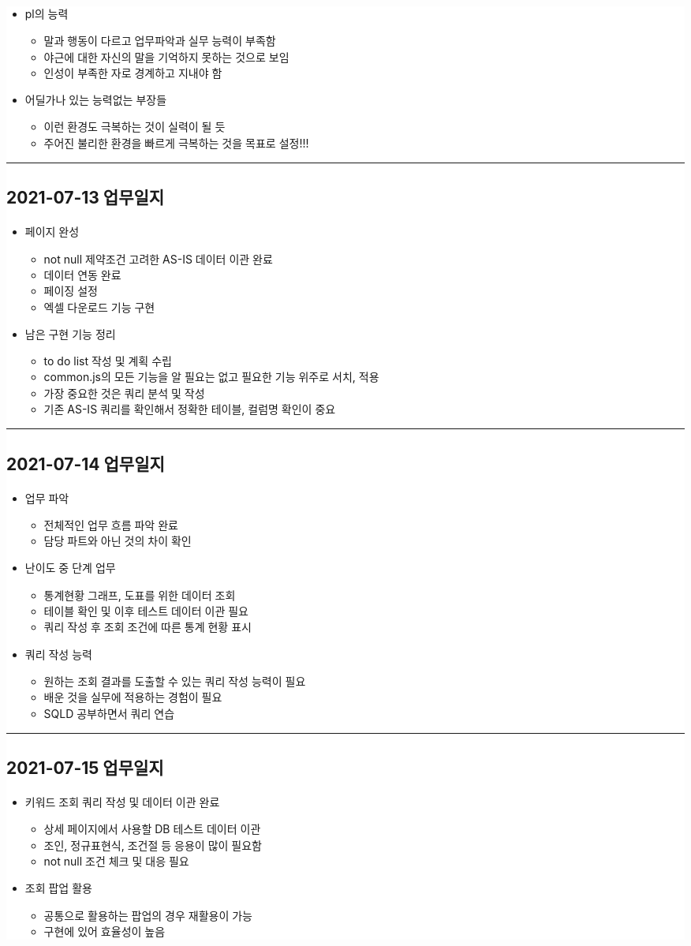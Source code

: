 - pl의 능력
  - 말과 행동이 다르고 업무파악과 실무 능력이 부족함
  - 야근에 대한 자신의 말을 기억하지 못하는 것으로 보임
  - 인성이 부족한 자로 경계하고 지내야 함
  
- 어딜가나 있는 능력없는 부장들
  - 이런 환경도 극복하는 것이 실력이 될 듯
  - 주어진 불리한 환경을 빠르게 극복하는 것을 목표로 설정!!!
  
  

---

## 2021-07-13 업무일지
- 페이지 완성
  - not null 제약조건 고려한 AS-IS 데이터 이관 완료
  - 데이터 연동 완료
  - 페이징 설정
  - 엑셀 다운로드 기능 구현
  
- 남은 구현 기능 정리
  - to do list 작성 및 계획 수립
  - common.js의 모든 기능을 알 필요는 없고 필요한 기능 위주로 서치, 적용
  - 가장 중요한 것은 쿼리 분석 및 작성
  - 기존 AS-IS 쿼리를 확인해서 정확한 테이블, 컬럼명 확인이 중요
  
  
---

## 2021-07-14 업무일지
- 업무 파악
  - 전체적인 업무 흐름 파악 완료
  - 담당 파트와 아닌 것의 차이 확인
  
- 난이도 중 단계 업무
  - 통계현황 그래프, 도표를 위한 데이터 조회
  - 테이블 확인 및 이후 테스트 데이터 이관 필요
  - 쿼리 작성 후 조회 조건에 따른 통계 현황 표시
  
- 쿼리 작성 능력
  - 원하는 조회 결과를 도출할 수 있는 쿼리 작성 능력이 필요
  - 배운 것을 실무에 적용하는 경험이 필요
  - SQLD 공부하면서 쿼리 연습
  
  
---

## 2021-07-15 업무일지
- 키워드 조회 쿼리 작성 및 데이터 이관 완료
  - 상세 페이지에서 사용할 DB 테스트 데이터 이관
  - 조인, 정규표현식, 조건절 등 응용이 많이 필요함
  - not null 조건 체크 및 대응 필요
  
- 조회 팝업 활용
  - 공통으로 활용하는 팝업의 경우 재활용이 가능 
  - 구현에 있어 효율성이 높음
  